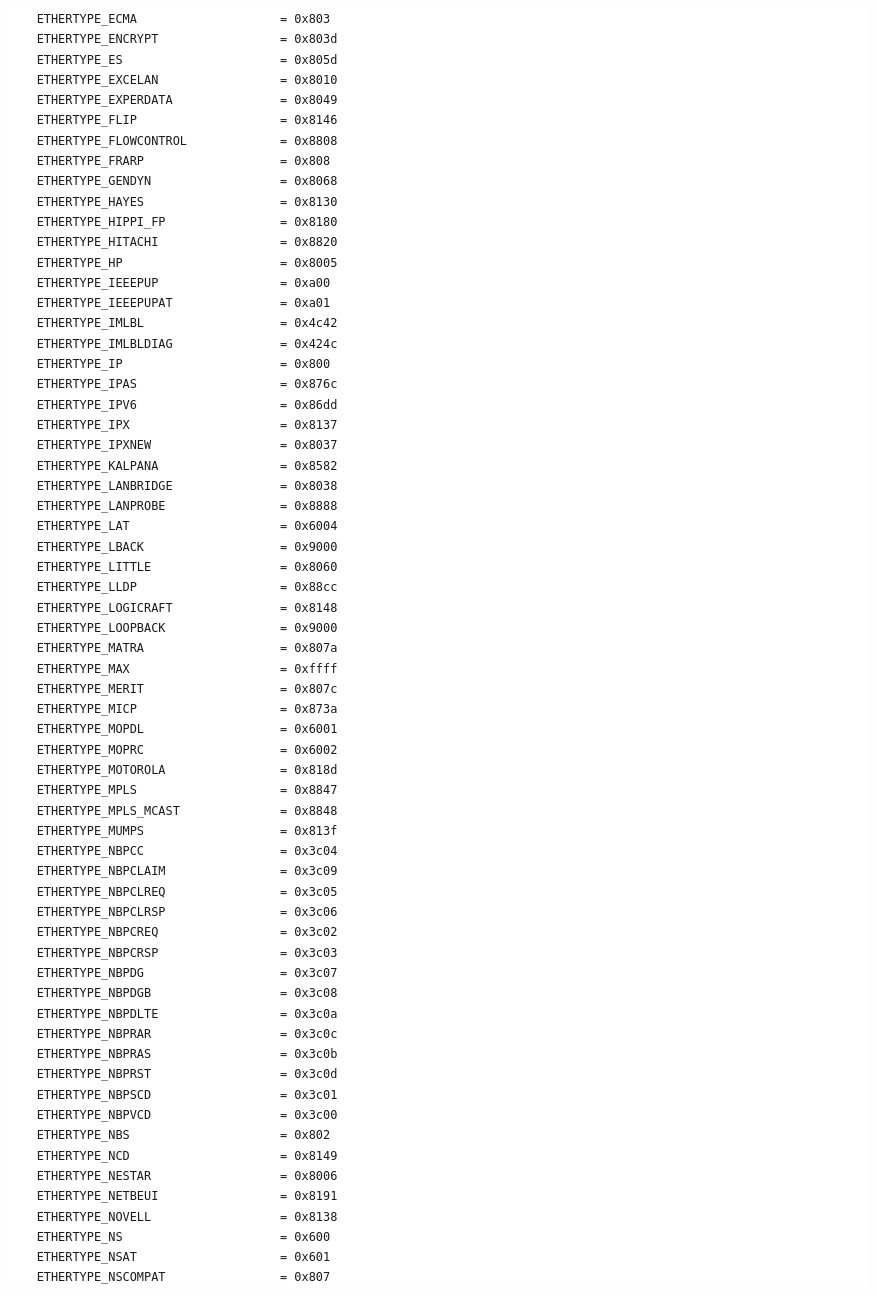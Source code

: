 ```
	ETHERTYPE_ECMA                    = 0x803
	ETHERTYPE_ENCRYPT                 = 0x803d
	ETHERTYPE_ES                      = 0x805d
	ETHERTYPE_EXCELAN                 = 0x8010
	ETHERTYPE_EXPERDATA               = 0x8049
	ETHERTYPE_FLIP                    = 0x8146
	ETHERTYPE_FLOWCONTROL             = 0x8808
	ETHERTYPE_FRARP                   = 0x808
	ETHERTYPE_GENDYN                  = 0x8068
	ETHERTYPE_HAYES                   = 0x8130
	ETHERTYPE_HIPPI_FP                = 0x8180
	ETHERTYPE_HITACHI                 = 0x8820
	ETHERTYPE_HP                      = 0x8005
	ETHERTYPE_IEEEPUP                 = 0xa00
	ETHERTYPE_IEEEPUPAT               = 0xa01
	ETHERTYPE_IMLBL                   = 0x4c42
	ETHERTYPE_IMLBLDIAG               = 0x424c
	ETHERTYPE_IP                      = 0x800
	ETHERTYPE_IPAS                    = 0x876c
	ETHERTYPE_IPV6                    = 0x86dd
	ETHERTYPE_IPX                     = 0x8137
	ETHERTYPE_IPXNEW                  = 0x8037
	ETHERTYPE_KALPANA                 = 0x8582
	ETHERTYPE_LANBRIDGE               = 0x8038
	ETHERTYPE_LANPROBE                = 0x8888
	ETHERTYPE_LAT                     = 0x6004
	ETHERTYPE_LBACK                   = 0x9000
	ETHERTYPE_LITTLE                  = 0x8060
	ETHERTYPE_LLDP                    = 0x88cc
	ETHERTYPE_LOGICRAFT               = 0x8148
	ETHERTYPE_LOOPBACK                = 0x9000
	ETHERTYPE_MATRA                   = 0x807a
	ETHERTYPE_MAX                     = 0xffff
	ETHERTYPE_MERIT                   = 0x807c
	ETHERTYPE_MICP                    = 0x873a
	ETHERTYPE_MOPDL                   = 0x6001
	ETHERTYPE_MOPRC                   = 0x6002
	ETHERTYPE_MOTOROLA                = 0x818d
	ETHERTYPE_MPLS                    = 0x8847
	ETHERTYPE_MPLS_MCAST              = 0x8848
	ETHERTYPE_MUMPS                   = 0x813f
	ETHERTYPE_NBPCC                   = 0x3c04
	ETHERTYPE_NBPCLAIM                = 0x3c09
	ETHERTYPE_NBPCLREQ                = 0x3c05
	ETHERTYPE_NBPCLRSP                = 0x3c06
	ETHERTYPE_NBPCREQ                 = 0x3c02
	ETHERTYPE_NBPCRSP                 = 0x3c03
	ETHERTYPE_NBPDG                   = 0x3c07
	ETHERTYPE_NBPDGB                  = 0x3c08
	ETHERTYPE_NBPDLTE                 = 0x3c0a
	ETHERTYPE_NBPRAR                  = 0x3c0c
	ETHERTYPE_NBPRAS                  = 0x3c0b
	ETHERTYPE_NBPRST                  = 0x3c0d
	ETHERTYPE_NBPSCD                  = 0x3c01
	ETHERTYPE_NBPVCD                  = 0x3c00
	ETHERTYPE_NBS                     = 0x802
	ETHERTYPE_NCD                     = 0x8149
	ETHERTYPE_NESTAR                  = 0x8006
	ETHERTYPE_NETBEUI                 = 0x8191
	ETHERTYPE_NOVELL                  = 0x8138
	ETHERTYPE_NS                      = 0x600
	ETHERTYPE_NSAT                    = 0x601
	ETHERTYPE_NSCOMPAT                = 0x807
```